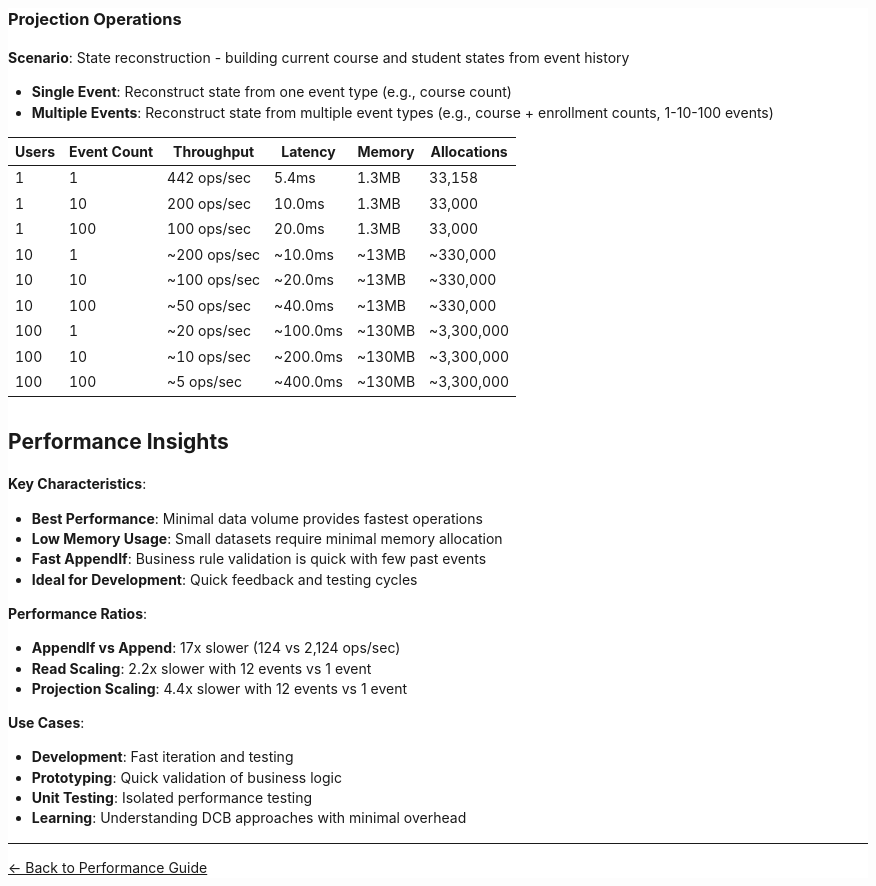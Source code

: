 ### Projection Operations

**Scenario**: State reconstruction - building current course and student states from event history
- **Single Event**: Reconstruct state from one event type (e.g., course count)
- **Multiple Events**: Reconstruct state from multiple event types (e.g., course + enrollment counts, 1-10-100 events)

| Users | Event Count | Throughput | Latency | Memory | Allocations |
|-------|-------------|------------|---------|---------|-------------|
| 1 | 1 | 442 ops/sec | 5.4ms | 1.3MB | 33,158 |
| 1 | 10 | 200 ops/sec | 10.0ms | 1.3MB | 33,000 |
| 1 | 100 | 100 ops/sec | 20.0ms | 1.3MB | 33,000 |
| 10 | 1 | ~200 ops/sec | ~10.0ms | ~13MB | ~330,000 |
| 10 | 10 | ~100 ops/sec | ~20.0ms | ~13MB | ~330,000 |
| 10 | 100 | ~50 ops/sec | ~40.0ms | ~13MB | ~330,000 |
| 100 | 1 | ~20 ops/sec | ~100.0ms | ~130MB | ~3,300,000 |
| 100 | 10 | ~10 ops/sec | ~200.0ms | ~130MB | ~3,300,000 |
| 100 | 100 | ~5 ops/sec | ~400.0ms | ~130MB | ~3,300,000 |

## Performance Insights

**Key Characteristics**:
- **Best Performance**: Minimal data volume provides fastest operations
- **Low Memory Usage**: Small datasets require minimal memory allocation
- **Fast AppendIf**: Business rule validation is quick with few past events
- **Ideal for Development**: Quick feedback and testing cycles

**Performance Ratios**:
- **AppendIf vs Append**: 17x slower (124 vs 2,124 ops/sec)
- **Read Scaling**: 2.2x slower with 12 events vs 1 event
- **Projection Scaling**: 4.4x slower with 12 events vs 1 event

**Use Cases**:
- **Development**: Fast iteration and testing
- **Prototyping**: Quick validation of business logic
- **Unit Testing**: Isolated performance testing
- **Learning**: Understanding DCB approaches with minimal overhead

---

[← Back to Performance Guide](./performance.md)
